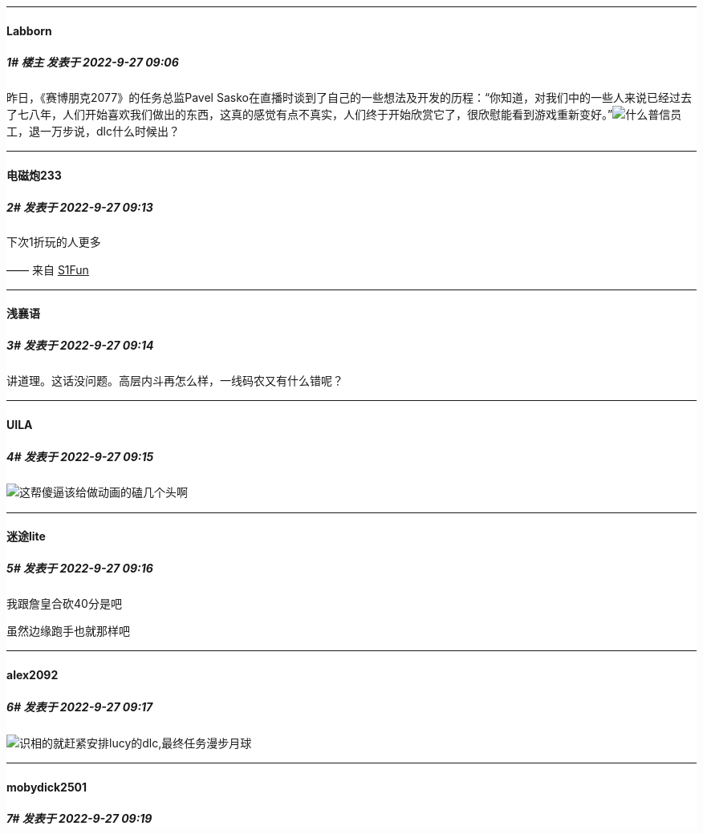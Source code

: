 

*****

####  Labborn  
##### 1#       楼主       发表于 2022-9-27 09:06

昨日，《赛博朋克2077》的任务总监Pavel Sasko在直播时谈到了自己的一些想法及开发的历程：“你知道，对我们中的一些人来说已经过去了七八年，人们开始喜欢我们做出的东西，这真的感觉有点不真实，人们终于开始欣赏它了，很欣慰能看到游戏重新变好。” ​​​
<img src="https://static.saraba1st.com/image/smiley/face2017/001.png" referrerpolicy="no-referrer">什么普信员工，退一万步说，dlc什么时候出？

*****

####  电磁炮233  
##### 2#       发表于 2022-9-27 09:13

下次1折玩的人更多

—— 来自 [S1Fun](https://s1fun.koalcat.com)

*****

####  浅襄语  
##### 3#       发表于 2022-9-27 09:14

讲道理。这话没问题。高层内斗再怎么样，一线码农又有什么错呢？

*****

####  UILA  
##### 4#       发表于 2022-9-27 09:15

<img src="https://static.saraba1st.com/image/smiley/face2017/049.png" referrerpolicy="no-referrer">这帮傻逼该给做动画的磕几个头啊

*****

####  迷途lite  
##### 5#       发表于 2022-9-27 09:16

我跟詹皇合砍40分是吧

虽然边缘跑手也就那样吧

*****

####  alex2092  
##### 6#       发表于 2022-9-27 09:17

<img src="https://static.saraba1st.com/image/smiley/face2017/067.png" referrerpolicy="no-referrer">识相的就赶紧安排lucy的dlc,最终任务漫步月球

*****

####  mobydick2501  
##### 7#       发表于 2022-9-27 09:19
